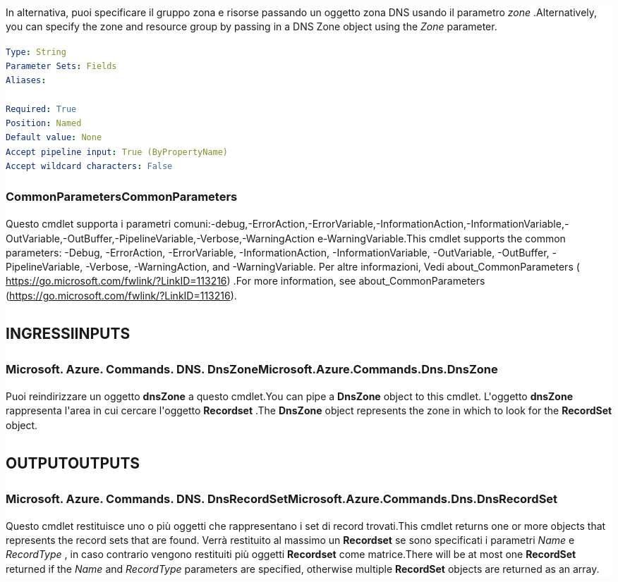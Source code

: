 <span data-ttu-id="f82bb-151">In alternativa, puoi specificare il gruppo zona e risorse passando un oggetto zona DNS usando il parametro *zone* .</span><span class="sxs-lookup"><span data-stu-id="f82bb-151">Alternatively, you can specify the zone and resource group by passing in a DNS Zone object using the *Zone* parameter.</span></span>

```yaml
Type: String
Parameter Sets: Fields
Aliases: 

Required: True
Position: Named
Default value: None
Accept pipeline input: True (ByPropertyName)
Accept wildcard characters: False
```

### <span data-ttu-id="f82bb-152">CommonParameters</span><span class="sxs-lookup"><span data-stu-id="f82bb-152">CommonParameters</span></span>
<span data-ttu-id="f82bb-153">Questo cmdlet supporta i parametri comuni:-debug,-ErrorAction,-ErrorVariable,-InformationAction,-InformationVariable,-OutVariable,-OutBuffer,-PipelineVariable,-Verbose,-WarningAction e-WarningVariable.</span><span class="sxs-lookup"><span data-stu-id="f82bb-153">This cmdlet supports the common parameters: -Debug, -ErrorAction, -ErrorVariable, -InformationAction, -InformationVariable, -OutVariable, -OutBuffer, -PipelineVariable, -Verbose, -WarningAction, and -WarningVariable.</span></span> <span data-ttu-id="f82bb-154">Per altre informazioni, Vedi about_CommonParameters ( https://go.microsoft.com/fwlink/?LinkID=113216) .</span><span class="sxs-lookup"><span data-stu-id="f82bb-154">For more information, see about_CommonParameters (https://go.microsoft.com/fwlink/?LinkID=113216).</span></span>

## <span data-ttu-id="f82bb-155">INGRESSI</span><span class="sxs-lookup"><span data-stu-id="f82bb-155">INPUTS</span></span>

### <span data-ttu-id="f82bb-156">Microsoft. Azure. Commands. DNS. DnsZone</span><span class="sxs-lookup"><span data-stu-id="f82bb-156">Microsoft.Azure.Commands.Dns.DnsZone</span></span>
<span data-ttu-id="f82bb-157">Puoi reindirizzare un oggetto **dnsZone** a questo cmdlet.</span><span class="sxs-lookup"><span data-stu-id="f82bb-157">You can pipe a **DnsZone** object to this cmdlet.</span></span>
<span data-ttu-id="f82bb-158">L'oggetto **dnsZone** rappresenta l'area in cui cercare l'oggetto **Recordset** .</span><span class="sxs-lookup"><span data-stu-id="f82bb-158">The **DnsZone** object represents the zone in which to look for the **RecordSet** object.</span></span>

## <span data-ttu-id="f82bb-159">OUTPUT</span><span class="sxs-lookup"><span data-stu-id="f82bb-159">OUTPUTS</span></span>

### <span data-ttu-id="f82bb-160">Microsoft. Azure. Commands. DNS. DnsRecordSet</span><span class="sxs-lookup"><span data-stu-id="f82bb-160">Microsoft.Azure.Commands.Dns.DnsRecordSet</span></span>
<span data-ttu-id="f82bb-161">Questo cmdlet restituisce uno o più oggetti che rappresentano i set di record trovati.</span><span class="sxs-lookup"><span data-stu-id="f82bb-161">This cmdlet returns one or more objects that represents the record sets that are found.</span></span>
<span data-ttu-id="f82bb-162">Verrà restituito al massimo un **Recordset** se sono specificati i parametri *Name* e *RecordType* , in caso contrario vengono restituiti più oggetti **Recordset** come matrice.</span><span class="sxs-lookup"><span data-stu-id="f82bb-162">There will be at most one **RecordSet** returned if the *Name* and *RecordType* parameters are specified, otherwise multiple **RecordSet** objects are returned as an array.</span></span>
